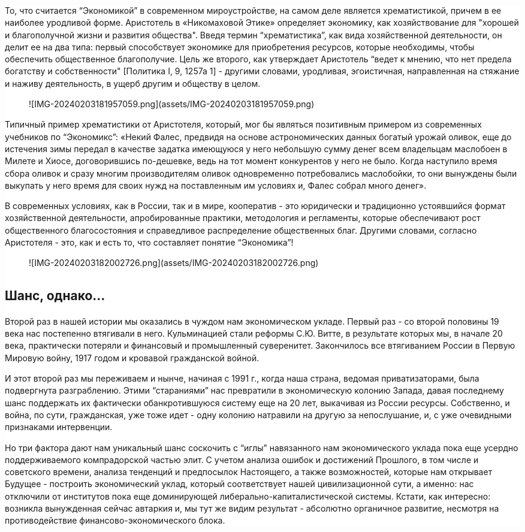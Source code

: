 То, что считается “Экономикой” в современном мироустройстве, на самом деле является хрематистикой, причем в ее наиболее уродливой форме. Аристотель в «Никомаховой Этике» определяет экономику, как хозяйствование для "хорошей и благополучной жизни и развития общества". Введя термин “хрематистика”, как вида хозяйственной деятельности, он делит ее на два типа: первый способствует экономике для приобретения ресурсов, которые необходимы, чтобы обеспечить общественное благополучие. Цель же второго, как утверждает Аристотель “ведет к мнению, что нет предела богатству и собственности" [Политика I, 9, 1257a 1] - другими словами, уродливая, эгоистичная, направленная на стяжание и наживу деятельность, в ущерб другим и обществу в целом. 

<figure markdown="span">
  ![IMG-20240203181957059.png](assets/IMG-20240203181957059.png)
  
</figure>

Типичный пример хрематистики от Аристотеля, который, мог бы являться позитивным примером из современных учебников по “Экономикс”: «Некий Фалес, предвидя на основе астрономических данных богатый урожай оливок, еще до истечения зимы передал в качестве задатка имеющуюся у него небольшую сумму денег всем владельцам маслобоен в Милете и Хиосе, договорившись по-дешевке, ведь на тот момент конкурентов у него не было. Когда наступило время сбора оливок и сразу многим производителям оливок одновременно потребовались маслобойки, то они вынуждены были выкупать у него время для своих нужд на поставленным им условиях и, Фалес собрал много денег».

В современных условиях, как в России, так и в мире, кооператив - это юридически и традиционно устоявшийся формат хозяйственной деятельности, апробированные практики, методология и регламенты, которые обеспечивают рост общественного благосостояния и справедливое распределение общественных благ. Другими словами, согласно Аристотеля - это, как и есть то, что составляет понятие “Экономика”!

<figure markdown="span">
  ![IMG-20240203182002726.png](assets/IMG-20240203182002726.png)
  
</figure>


## Шанс, однако…

Второй раз в нашей истории мы оказались в чуждом нам экономическом укладе. Первый раз - со второй половины 19 века нас постепенно втягивали в него. Кульминацией стали реформы С.Ю. Витте, в результате которых мы, в начале 20 века, практически потеряли и финансовый и промышленный суверенитет. Закончилось все втягиванием России в Первую Мировую войну, 1917 годом и кровавой гражданской войной. 

И этот второй раз мы переживаем и нынче, начиная с 1991 г., когда наша страна, ведомая приватизаторами, была подвергнута разграблению. Этими “стараниями” нас превратили в экономическую колонию Запада, давая последнему шанс поддержать их фактически обанкротившуюся систему еще на 20 лет, выкачивая из России ресурсы.  Собственно, и война, по сути, гражданская, уже тоже идет - одну колонию натравили на другую за непослушание, и, с уже очевидными признаками интервенции.

Но три фактора дают нам уникальный шанс соскочить с “иглы” навязанного нам экономического уклада пока еще усердно поддерживаемого компрадорской частью элит. С учетом анализа ошибок и достижений Прошлого, в том числе и советского времени, анализа тенденций и предпосылок Настоящего, а также возможностей, которые нам открывает Будущее - построить экономический уклад, который соответствует нашей цивилизационной сути, а именно:
нас отключили от институтов пока еще доминирующей либерально-капиталистической системы. Кстати, как интересно: возникла вынужденная сейчас автаркия и, мы тут же видим результат - абсолютно органичное развитие, несмотря на противодействие финансово-экономического блока.
